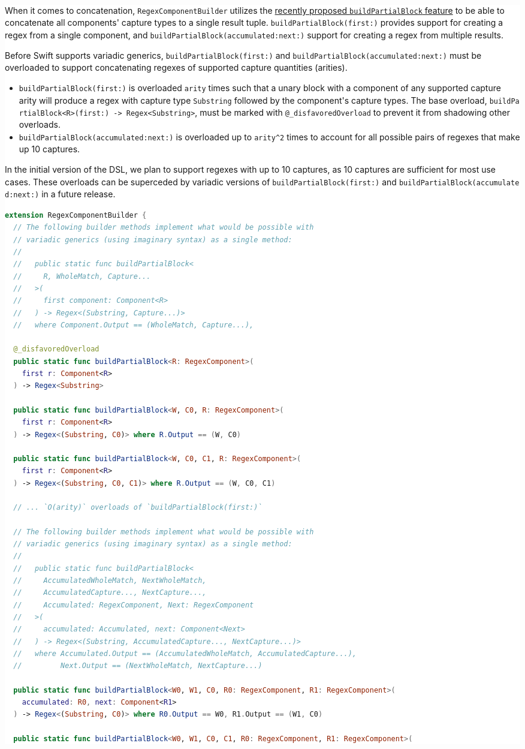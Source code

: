When it comes to concatenation, `RegexComponentBuilder` utilizes the [recently proposed `buildPartialBlock` feature](https://forums.swift.org/t/pitch-buildpartialblock-for-result-builders/55561/1) to be able to concatenate all components' capture types to a single result tuple. `buildPartialBlock(first:)` provides support for creating a regex from a single component, and `buildPartialBlock(accumulated:next:)` support for creating a regex from multiple results.

Before Swift supports variadic generics, `buildPartialBlock(first:)` and `buildPartialBlock(accumulated:next:)` must be overloaded to support concatenating regexes of supported capture quantities (arities).
- `buildPartialBlock(first:)` is overloaded `arity` times such that a unary block with a component of any supported capture arity will produce a regex with capture type `Substring` followed by the component's capture types. The base overload, `buildPartialBlock<R>(first:) -> Regex<Substring>`, must be marked with `@_disfavoredOverload` to prevent it from shadowing other overloads.
- `buildPartialBlock(accumulated:next:)` is overloaded up to `arity^2` times to account for all possible pairs of regexes that make up 10 captures.

In the initial version of the DSL, we plan to support regexes with up to 10 captures, as 10 captures are sufficient for most use cases. These overloads can be superceded by variadic versions of `buildPartialBlock(first:)` and `buildPartialBlock(accumulated:next:)` in a future release.

```swift
extension RegexComponentBuilder {
  // The following builder methods implement what would be possible with
  // variadic generics (using imaginary syntax) as a single method:
  //
  //   public static func buildPartialBlock<
  //     R, WholeMatch, Capture...
  //   >(
  //     first component: Component<R>
  //   ) -> Regex<(Substring, Capture...)>
  //   where Component.Output == (WholeMatch, Capture...),

  @_disfavoredOverload
  public static func buildPartialBlock<R: RegexComponent>(
    first r: Component<R>
  ) -> Regex<Substring>

  public static func buildPartialBlock<W, C0, R: RegexComponent>(
    first r: Component<R>
  ) -> Regex<(Substring, C0)> where R.Output == (W, C0)

  public static func buildPartialBlock<W, C0, C1, R: RegexComponent>(
    first r: Component<R>
  ) -> Regex<(Substring, C0, C1)> where R.Output == (W, C0, C1)

  // ... `O(arity)` overloads of `buildPartialBlock(first:)`

  // The following builder methods implement what would be possible with
  // variadic generics (using imaginary syntax) as a single method:
  //
  //   public static func buildPartialBlock<
  //     AccumulatedWholeMatch, NextWholeMatch,
  //     AccumulatedCapture..., NextCapture...,
  //     Accumulated: RegexComponent, Next: RegexComponent
  //   >(
  //     accumulated: Accumulated, next: Component<Next>
  //   ) -> Regex<(Substring, AccumulatedCapture..., NextCapture...)>
  //   where Accumulated.Output == (AccumulatedWholeMatch, AccumulatedCapture...),
  //         Next.Output == (NextWholeMatch, NextCapture...)
  
  public static func buildPartialBlock<W0, W1, C0, R0: RegexComponent, R1: RegexComponent>(
    accumulated: R0, next: Component<R1>
  ) -> Regex<(Substring, C0)> where R0.Output == W0, R1.Output == (W1, C0)
  
  public static func buildPartialBlock<W0, W1, C0, C1, R0: RegexComponent, R1: RegexComponent>(
```